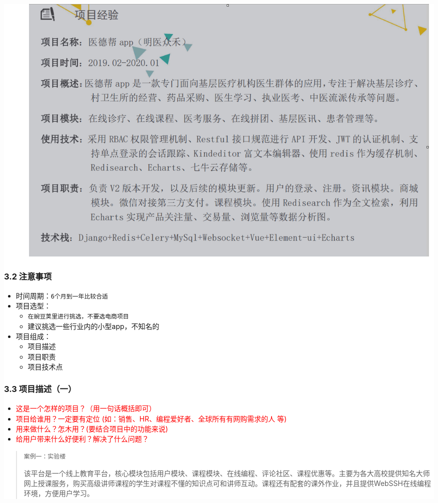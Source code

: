 <img src="./assets/image-20210201092537173.png" style="width: 800px; margin-left: 50px;"> </img>

### 3.2 注意事项

- 时间周期：`6个月到一年比较合适`
- 项目选型：
     - `在豌豆荚里进行挑选，不要选电商项目`
     - 建议挑选一些行业内的小型app，不知名的
- 项目组成：
     - 项目描述
     - 项目职责
     - 项目技术点

### 3.3 项目描述（一）

- <span style="color: red"> 这是一个怎样的项目？（用一句话概括即可） </span>
- <span style="color: red"> 项目给谁用？一定要有定位 (如：销售、HR、编程爱好者、全球所有有网购需求的人 等)</span>
- <span style="color: red"> 用来做什么？怎木用？(要结合项目中的功能来说)</span>
- <span style="color: red"> 给用户带来什么好便利？解决了什么问题？</span>

> `案例一：实验楼`
>
> 该平台是一个线上教育平台，核心模块包括用户模块、课程模块、在线编程、评论社区、课程优惠等。主要为各大高校提供知名大师网上授课服务，购买高级讲师课程的学生对课程不懂的知识点可和讲师互动。课程还有配套的课外作业，并且提供WebSSH在线编程环境，方便用户学习。
